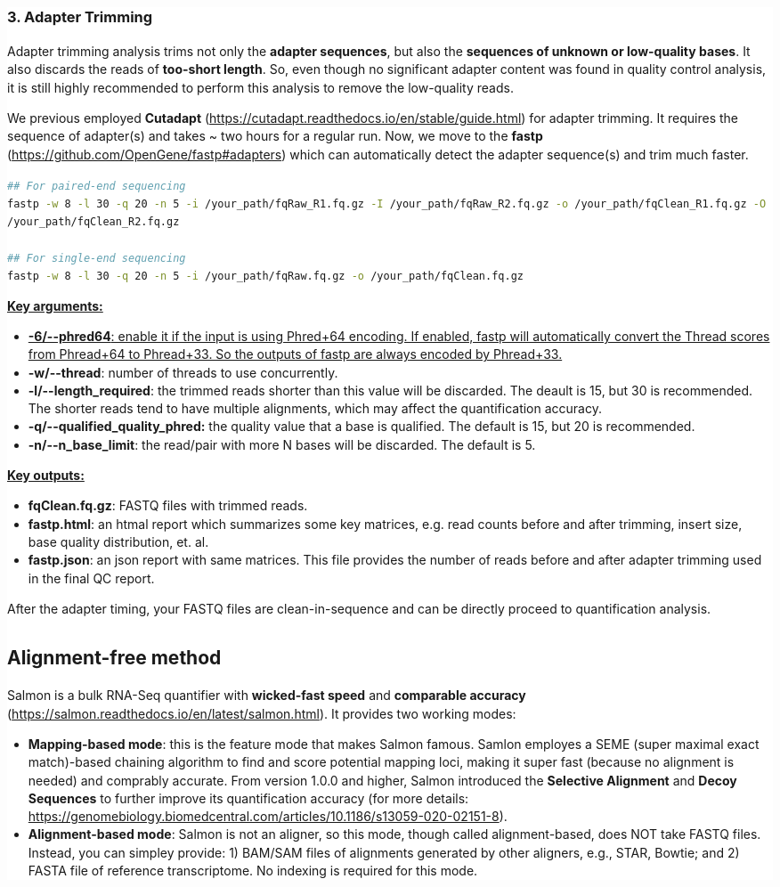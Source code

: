 ### 3. Adapter Trimming

Adapter trimming analysis trims not only the **adapter sequences**, but also the **sequences of unknown or low-quality bases**. It also discards the reads of **too-short length**. So, even though no significant adapter content was found in quality control analysis, it is still highly recommended to perform this analysis to  remove the low-quality reads.

We previous employed **Cutadapt** (https://cutadapt.readthedocs.io/en/stable/guide.html) for adapter trimming. It requires the sequence of adapter(s) and takes ~ two hours for a regular run. Now, we move to the **fastp** (https://github.com/OpenGene/fastp#adapters) which can automatically detect the adapter sequence(s) and trim much faster.

``` bash
## For paired-end sequencing
fastp -w 8 -l 30 -q 20 -n 5 -i /your_path/fqRaw_R1.fq.gz -I /your_path/fqRaw_R2.fq.gz -o /your_path/fqClean_R1.fq.gz -O /your_path/fqClean_R2.fq.gz

## For single-end sequencing
fastp -w 8 -l 30 -q 20 -n 5 -i /your_path/fqRaw.fq.gz -o /your_path/fqClean.fq.gz
```

**<u>Key arguments:</u>**

* <u>**-6/--phred64**: enable it if the input is using Phred+64 encoding. If enabled, fastp will automatically convert the Thread scores from Phread+64 to Phread+33. So the outputs of fastp are always encoded by Phread+33. </u>
* **-w/--thread**: number of threads to use concurrently.
* **-l/--length_required**: the trimmed reads shorter than this value will be discarded. The deault is 15, but 30 is recommended. The shorter reads tend to have multiple alignments, which may affect the quantification accuracy.
* **-q/--qualified_quality_phred:** the quality value that a base is qualified. The default is 15, but 20 is recommended.
* **-n/--n_base_limit**: the read/pair with more N bases will be discarded. The default is 5.

<u>**Key outputs:**</u>

* **fqClean.fq.gz**: FASTQ files with trimmed reads.
* **fastp.html**: an htmal report which summarizes some key matrices, e.g. read counts before and after trimming, insert size, base quality distribution, et. al.
* **fastp.json**: an json report with same matrices. This file provides the number of reads before and after adapter trimming used in the final QC report.

After the adapter timing, your FASTQ files are clean-in-sequence and can be directly proceed to quantification analysis.



## Alignment-free method

Salmon is a bulk RNA-Seq quantifier with **wicked-fast speed** and **comparable accuracy** (https://salmon.readthedocs.io/en/latest/salmon.html). It provides two working modes:

* **Mapping-based mode**: this is the feature mode that makes Salmon famous. Samlon employes a SEME (super maximal exact match)-based chaining algorithm to find and score potential mapping loci, making it super fast (because no alignment is needed) and comprably accurate. From version 1.0.0 and higher, Salmon introduced the **Selective Alignment** and **Decoy Sequences** to further improve its quantification accuracy (for more details: https://genomebiology.biomedcentral.com/articles/10.1186/s13059-020-02151-8).
* **Alignment-based mode**: Salmon is not an aligner, so this mode, though called alignment-based, does NOT take FASTQ files. Instead, you can simpley provide: 1) BAM/SAM files of alignments generated by other aligners, e.g., STAR, Bowtie; and 2) FASTA file of reference transcriptome. No indexing is required for this mode.
